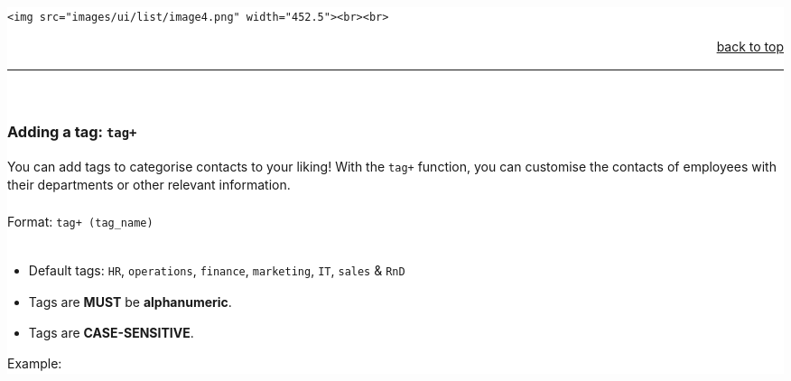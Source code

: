     <img src="images/ui/list/image4.png" width="452.5"><br><br>
  </box>

<div style="text-align: right;">
  <a href=#table-of-contents>
    back to top
    </a>
  </div>

---
<div style="page-break-after: always; visibility: hidden"> \pagebreak </div>

### Adding a tag: `tag+`

You can add tags to categorise contacts to your liking! With the `tag+` function, you can customise the contacts of employees with their departments or other relevant information.<br><br>
Format: <code>tag+ (tag_name)</code><br><br>

<box type="important" seamless>

* Default tags: `HR`, `operations`, `finance`, `marketing`, `IT`, `sales` & `RnD`

* Tags are **MUST** be **alphanumeric**.

* Tags are **CASE-SENSITIVE**.
  </box>

Example: 
